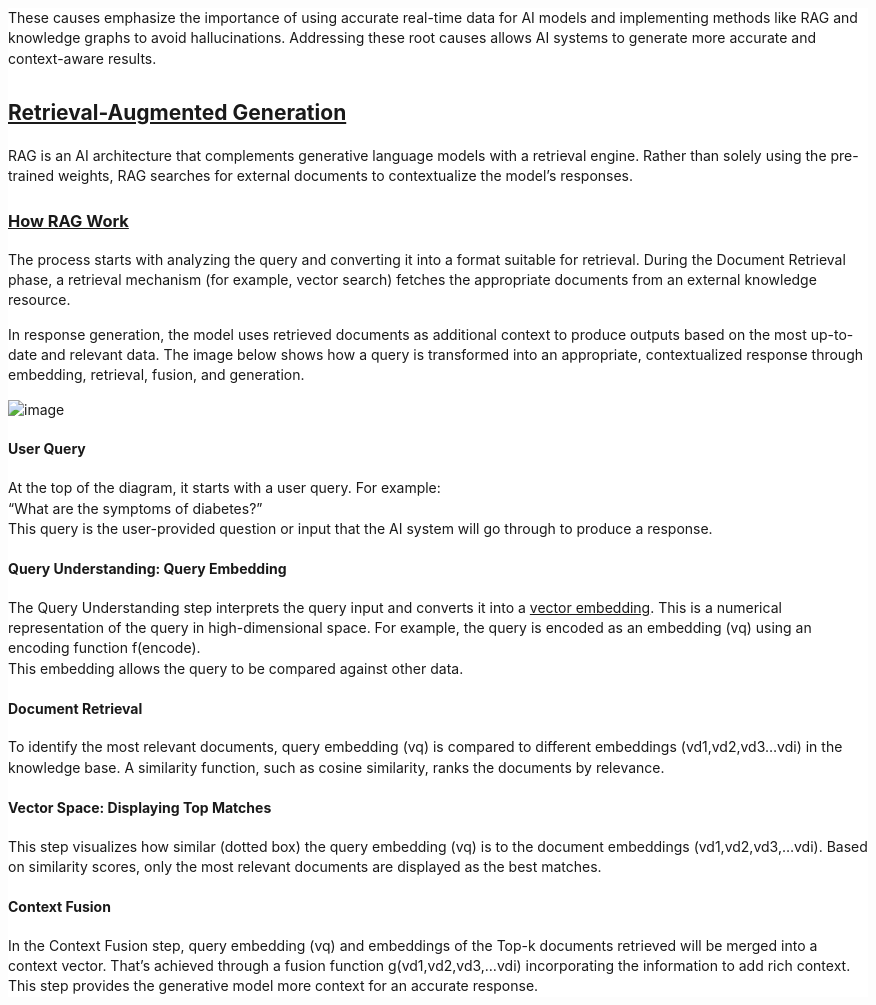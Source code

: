 These causes emphasize the importance of using accurate real-time data for AI models and implementing methods like RAG and knowledge graphs to avoid hallucinations. Addressing these root causes allows AI systems to generate more accurate and context-aware results.

[Retrieval-Augmented Generation](#retrieval-augmented-generation)[](#retrieval-augmented-generation)
----------------------------------------------------------------------------------------------------

RAG is an AI architecture that complements generative language models with a retrieval engine. Rather than solely using the pre-trained weights, RAG searches for external documents to contextualize the model’s responses.

### [How RAG Work](#how-rag-work)[](#how-rag-work)

The process starts with analyzing the query and converting it into a format suitable for retrieval. During the Document Retrieval phase, a retrieval mechanism (for example, vector search) fetches the appropriate documents from an external knowledge resource.

In response generation, the model uses retrieved documents as additional context to produce outputs based on the most up-to-date and relevant data. The image below shows how a query is transformed into an appropriate, contextualized response through embedding, retrieval, fusion, and generation.

![image](https://doimages.nyc3.cdn.digitaloceanspaces.com/010AI-ML/2024/Shaoni/Adrien/ai_hallucination_1.png)

#### User Query

At the top of the diagram, it starts with a user query. For example:  
“What are the symptoms of diabetes?”  
This query is the user-provided question or input that the AI system will go through to produce a response.

#### Query Understanding: Query Embedding

The Query Understanding step interprets the query input and converts it into a [vector embedding](/community/conceptual-articles/a-dive-into-vector-databases). This is a numerical representation of the query in high-dimensional space. For example, the query is encoded as an embedding (vq) using an encoding function f(encode).  
This embedding allows the query to be compared against other data.

#### Document Retrieval

To identify the most relevant documents, query embedding (vq) is compared to different embeddings (vd1,vd2,vd3…vdi) in the knowledge base. A similarity function, such as cosine similarity, ranks the documents by relevance.

#### Vector Space: Displaying Top Matches

This step visualizes how similar (dotted box) the query embedding (vq) is to the document embeddings (vd1,vd2,vd3,…vdi). Based on similarity scores, only the most relevant documents are displayed as the best matches.

#### Context Fusion

In the Context Fusion step, query embedding (vq) and embeddings of the Top-k documents retrieved will be merged into a context vector. That’s achieved through a fusion function g(vd1,vd2,vd3,…vdi) incorporating the information to add rich context. This step provides the generative model more context for an accurate response.

